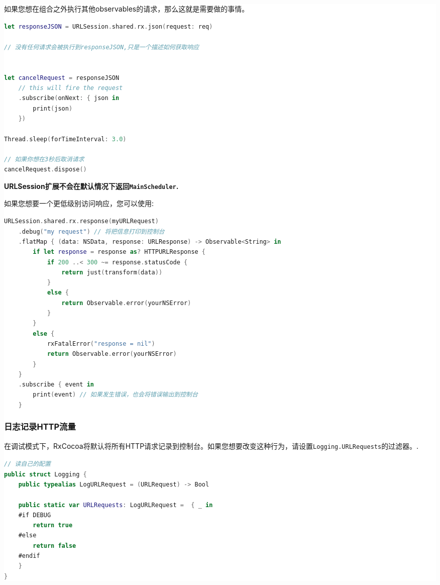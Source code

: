 如果您想在组合之外执行其他observables的请求，那么这就是需要做的事情。

```swift
let responseJSON = URLSession.shared.rx.json(request: req)

// 没有任何请求会被执行到responseJSON,只是一个描述如何获取响应


let cancelRequest = responseJSON
    // this will fire the request
    .subscribe(onNext: { json in
        print(json)
    })

Thread.sleep(forTimeInterval: 3.0)

// 如果你想在3秒后取消请求
cancelRequest.dispose()

```

**URLSession扩展不会在默认情况下返回`MainScheduler`.**

如果您想要一个更低级别访问响应，您可以使用:

```swift
URLSession.shared.rx.response(myURLRequest)
    .debug("my request") // 将把信息打印到控制台
    .flatMap { (data: NSData, response: URLResponse) -> Observable<String> in
        if let response = response as? HTTPURLResponse {
            if 200 ..< 300 ~= response.statusCode {
                return just(transform(data))
            }
            else {
                return Observable.error(yourNSError)
            }
        }
        else {
            rxFatalError("response = nil")
            return Observable.error(yourNSError)
        }
    }
    .subscribe { event in
        print(event) // 如果发生错误，也会将错误输出到控制台
    }
```
### 日志记录HTTP流量

在调试模式下，RxCocoa将默认将所有HTTP请求记录到控制台。如果您想要改变这种行为，请设置`Logging.URLRequests`的过滤器。.

```swift
// 读自己的配置
public struct Logging {
    public typealias LogURLRequest = (URLRequest) -> Bool

    public static var URLRequests: LogURLRequest =  { _ in
    #if DEBUG
        return true
    #else
        return false
    #endif
    }
}
```
